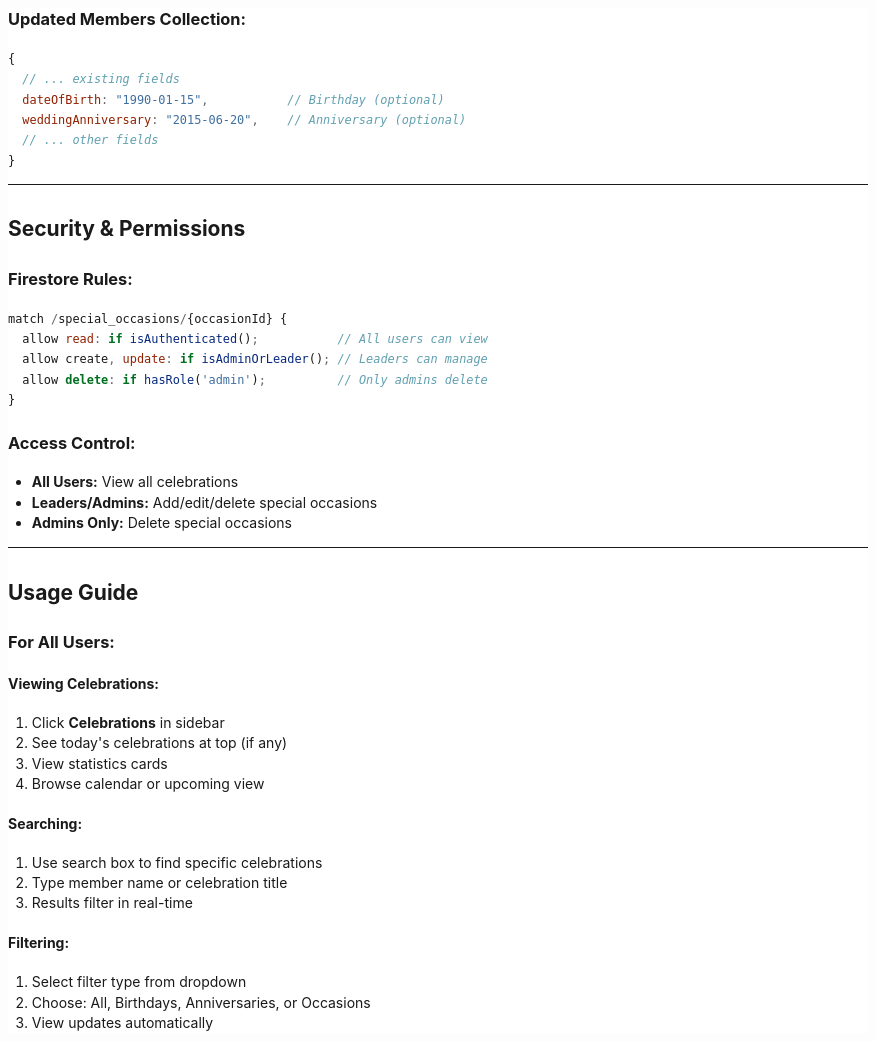 ### Updated Members Collection:

```javascript
{
  // ... existing fields
  dateOfBirth: "1990-01-15",           // Birthday (optional)
  weddingAnniversary: "2015-06-20",    // Anniversary (optional)
  // ... other fields
}
```

---

## Security & Permissions

### Firestore Rules:
```javascript
match /special_occasions/{occasionId} {
  allow read: if isAuthenticated();           // All users can view
  allow create, update: if isAdminOrLeader(); // Leaders can manage
  allow delete: if hasRole('admin');          // Only admins delete
}
```

### Access Control:
- **All Users:** View all celebrations
- **Leaders/Admins:** Add/edit/delete special occasions
- **Admins Only:** Delete special occasions

---

## Usage Guide

### For All Users:

#### Viewing Celebrations:
1. Click **Celebrations** in sidebar
2. See today's celebrations at top (if any)
3. View statistics cards
4. Browse calendar or upcoming view

#### Searching:
1. Use search box to find specific celebrations
2. Type member name or celebration title
3. Results filter in real-time

#### Filtering:
1. Select filter type from dropdown
2. Choose: All, Birthdays, Anniversaries, or Occasions
3. View updates automatically
